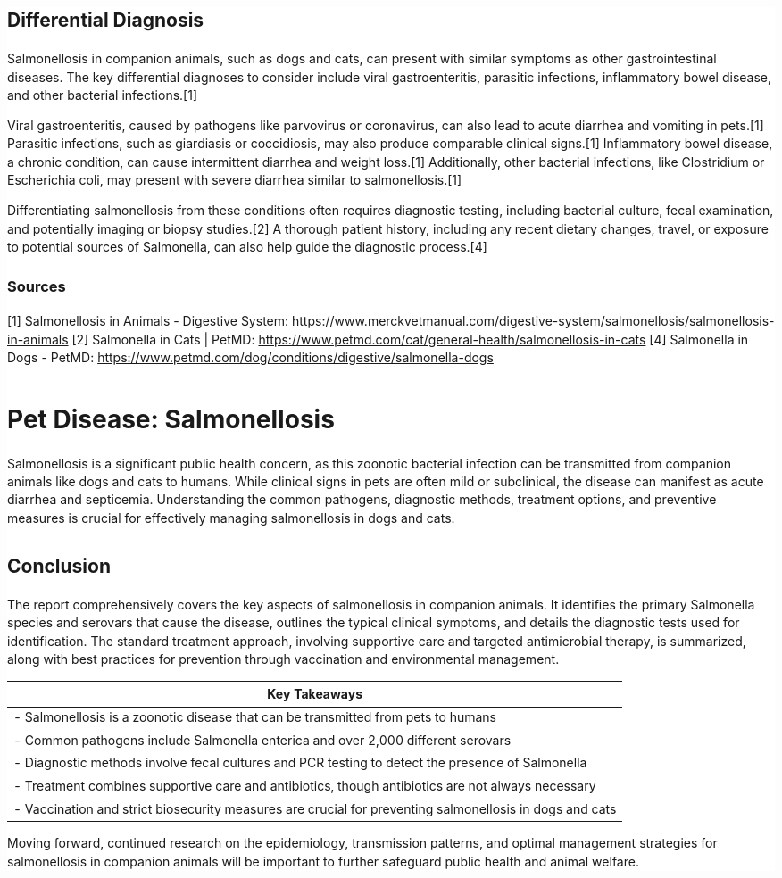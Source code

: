## Differential Diagnosis

Salmonellosis in companion animals, such as dogs and cats, can present with similar symptoms as other gastrointestinal diseases. The key differential diagnoses to consider include viral gastroenteritis, parasitic infections, inflammatory bowel disease, and other bacterial infections.[1]

Viral gastroenteritis, caused by pathogens like parvovirus or coronavirus, can also lead to acute diarrhea and vomiting in pets.[1] Parasitic infections, such as giardiasis or coccidiosis, may also produce comparable clinical signs.[1] Inflammatory bowel disease, a chronic condition, can cause intermittent diarrhea and weight loss.[1] Additionally, other bacterial infections, like Clostridium or Escherichia coli, may present with severe diarrhea similar to salmonellosis.[1]

Differentiating salmonellosis from these conditions often requires diagnostic testing, including bacterial culture, fecal examination, and potentially imaging or biopsy studies.[2] A thorough patient history, including any recent dietary changes, travel, or exposure to potential sources of Salmonella, can also help guide the diagnostic process.[4]

### Sources
[1] Salmonellosis in Animals - Digestive System: https://www.merckvetmanual.com/digestive-system/salmonellosis/salmonellosis-in-animals
[2] Salmonella in Cats | PetMD: https://www.petmd.com/cat/general-health/salmonellosis-in-cats
[4] Salmonella in Dogs - PetMD: https://www.petmd.com/dog/conditions/digestive/salmonella-dogs

# Pet Disease: Salmonellosis

Salmonellosis is a significant public health concern, as this zoonotic bacterial infection can be transmitted from companion animals like dogs and cats to humans. While clinical signs in pets are often mild or subclinical, the disease can manifest as acute diarrhea and septicemia. Understanding the common pathogens, diagnostic methods, treatment options, and preventive measures is crucial for effectively managing salmonellosis in dogs and cats.

## Conclusion

The report comprehensively covers the key aspects of salmonellosis in companion animals. It identifies the primary Salmonella species and serovars that cause the disease, outlines the typical clinical symptoms, and details the diagnostic tests used for identification. The standard treatment approach, involving supportive care and targeted antimicrobial therapy, is summarized, along with best practices for prevention through vaccination and environmental management.

| Key Takeaways |
| --- |
| - Salmonellosis is a zoonotic disease that can be transmitted from pets to humans |
| - Common pathogens include Salmonella enterica and over 2,000 different serovars |
| - Diagnostic methods involve fecal cultures and PCR testing to detect the presence of Salmonella |
| - Treatment combines supportive care and antibiotics, though antibiotics are not always necessary |
| - Vaccination and strict biosecurity measures are crucial for preventing salmonellosis in dogs and cats |

Moving forward, continued research on the epidemiology, transmission patterns, and optimal management strategies for salmonellosis in companion animals will be important to further safeguard public health and animal welfare.